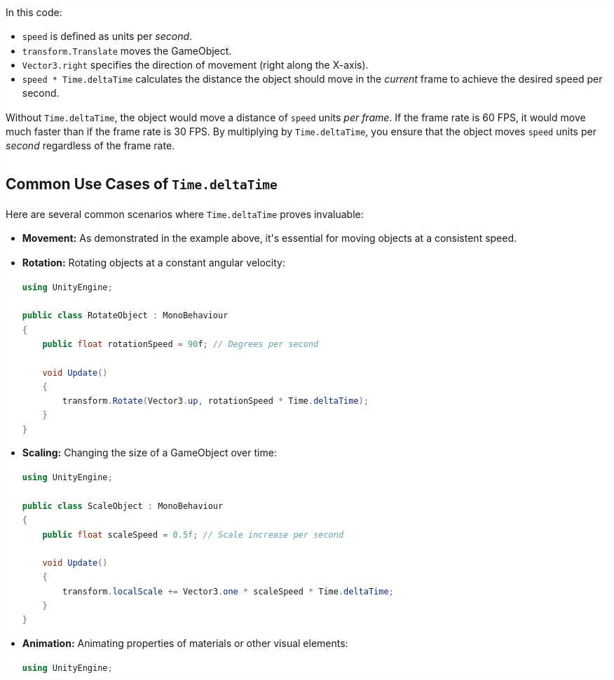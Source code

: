 In this code:

*   `speed` is defined as units per *second*.
*   `transform.Translate` moves the GameObject.
*   `Vector3.right` specifies the direction of movement (right along the X-axis).
*   `speed * Time.deltaTime` calculates the distance the object should move in the *current* frame to achieve the desired speed per second.

Without `Time.deltaTime`, the object would move a distance of `speed` units *per frame*. If the frame rate is 60 FPS, it would move much faster than if the frame rate is 30 FPS.  By multiplying by `Time.deltaTime`, you ensure that the object moves `speed` units per *second* regardless of the frame rate.

## Common Use Cases of `Time.deltaTime`

Here are several common scenarios where `Time.deltaTime` proves invaluable:

*   **Movement:**  As demonstrated in the example above, it's essential for moving objects at a consistent speed.

*   **Rotation:**  Rotating objects at a constant angular velocity:

    ```csharp
    using UnityEngine;

    public class RotateObject : MonoBehaviour
    {
        public float rotationSpeed = 90f; // Degrees per second

        void Update()
        {
            transform.Rotate(Vector3.up, rotationSpeed * Time.deltaTime);
        }
    }
    ```

*   **Scaling:** Changing the size of a GameObject over time:

    ```csharp
    using UnityEngine;

    public class ScaleObject : MonoBehaviour
    {
        public float scaleSpeed = 0.5f; // Scale increase per second

        void Update()
        {
            transform.localScale += Vector3.one * scaleSpeed * Time.deltaTime;
        }
    }
    ```

*   **Animation:** Animating properties of materials or other visual elements:

    ```csharp
    using UnityEngine;
